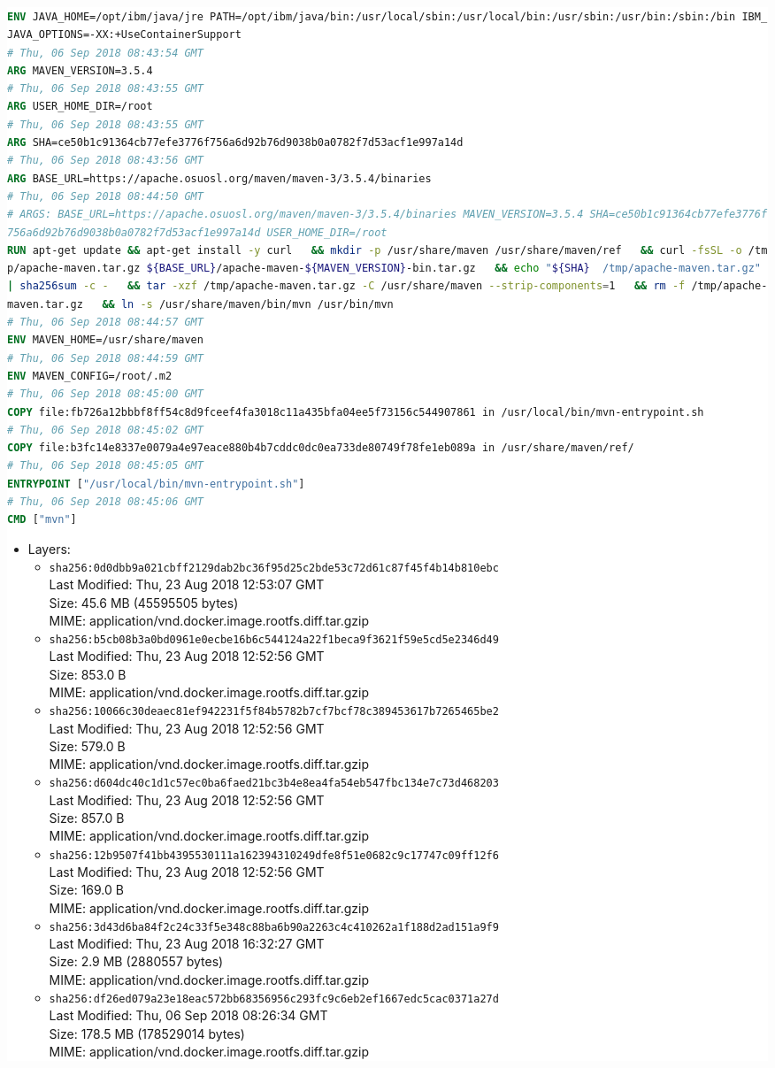 ```dockerfile
ENV JAVA_HOME=/opt/ibm/java/jre PATH=/opt/ibm/java/bin:/usr/local/sbin:/usr/local/bin:/usr/sbin:/usr/bin:/sbin:/bin IBM_JAVA_OPTIONS=-XX:+UseContainerSupport
# Thu, 06 Sep 2018 08:43:54 GMT
ARG MAVEN_VERSION=3.5.4
# Thu, 06 Sep 2018 08:43:55 GMT
ARG USER_HOME_DIR=/root
# Thu, 06 Sep 2018 08:43:55 GMT
ARG SHA=ce50b1c91364cb77efe3776f756a6d92b76d9038b0a0782f7d53acf1e997a14d
# Thu, 06 Sep 2018 08:43:56 GMT
ARG BASE_URL=https://apache.osuosl.org/maven/maven-3/3.5.4/binaries
# Thu, 06 Sep 2018 08:44:50 GMT
# ARGS: BASE_URL=https://apache.osuosl.org/maven/maven-3/3.5.4/binaries MAVEN_VERSION=3.5.4 SHA=ce50b1c91364cb77efe3776f756a6d92b76d9038b0a0782f7d53acf1e997a14d USER_HOME_DIR=/root
RUN apt-get update && apt-get install -y curl   && mkdir -p /usr/share/maven /usr/share/maven/ref   && curl -fsSL -o /tmp/apache-maven.tar.gz ${BASE_URL}/apache-maven-${MAVEN_VERSION}-bin.tar.gz   && echo "${SHA}  /tmp/apache-maven.tar.gz" | sha256sum -c -   && tar -xzf /tmp/apache-maven.tar.gz -C /usr/share/maven --strip-components=1   && rm -f /tmp/apache-maven.tar.gz   && ln -s /usr/share/maven/bin/mvn /usr/bin/mvn
# Thu, 06 Sep 2018 08:44:57 GMT
ENV MAVEN_HOME=/usr/share/maven
# Thu, 06 Sep 2018 08:44:59 GMT
ENV MAVEN_CONFIG=/root/.m2
# Thu, 06 Sep 2018 08:45:00 GMT
COPY file:fb726a12bbbf8ff54c8d9fceef4fa3018c11a435bfa04ee5f73156c544907861 in /usr/local/bin/mvn-entrypoint.sh 
# Thu, 06 Sep 2018 08:45:02 GMT
COPY file:b3fc14e8337e0079a4e97eace880b4b7cddc0dc0ea733de80749f78fe1eb089a in /usr/share/maven/ref/ 
# Thu, 06 Sep 2018 08:45:05 GMT
ENTRYPOINT ["/usr/local/bin/mvn-entrypoint.sh"]
# Thu, 06 Sep 2018 08:45:06 GMT
CMD ["mvn"]
```

-	Layers:
	-	`sha256:0d0dbb9a021cbff2129dab2bc36f95d25c2bde53c72d61c87f45f4b14b810ebc`  
		Last Modified: Thu, 23 Aug 2018 12:53:07 GMT  
		Size: 45.6 MB (45595505 bytes)  
		MIME: application/vnd.docker.image.rootfs.diff.tar.gzip
	-	`sha256:b5cb08b3a0bd0961e0ecbe16b6c544124a22f1beca9f3621f59e5cd5e2346d49`  
		Last Modified: Thu, 23 Aug 2018 12:52:56 GMT  
		Size: 853.0 B  
		MIME: application/vnd.docker.image.rootfs.diff.tar.gzip
	-	`sha256:10066c30deaec81ef942231f5f84b5782b7cf7bcf78c389453617b7265465be2`  
		Last Modified: Thu, 23 Aug 2018 12:52:56 GMT  
		Size: 579.0 B  
		MIME: application/vnd.docker.image.rootfs.diff.tar.gzip
	-	`sha256:d604dc40c1d1c57ec0ba6faed21bc3b4e8ea4fa54eb547fbc134e7c73d468203`  
		Last Modified: Thu, 23 Aug 2018 12:52:56 GMT  
		Size: 857.0 B  
		MIME: application/vnd.docker.image.rootfs.diff.tar.gzip
	-	`sha256:12b9507f41bb4395530111a162394310249dfe8f51e0682c9c17747c09ff12f6`  
		Last Modified: Thu, 23 Aug 2018 12:52:56 GMT  
		Size: 169.0 B  
		MIME: application/vnd.docker.image.rootfs.diff.tar.gzip
	-	`sha256:3d43d6ba84f2c24c33f5e348c88ba6b90a2263c4c410262a1f188d2ad151a9f9`  
		Last Modified: Thu, 23 Aug 2018 16:32:27 GMT  
		Size: 2.9 MB (2880557 bytes)  
		MIME: application/vnd.docker.image.rootfs.diff.tar.gzip
	-	`sha256:df26ed079a23e18eac572bb68356956c293fc9c6eb2ef1667edc5cac0371a27d`  
		Last Modified: Thu, 06 Sep 2018 08:26:34 GMT  
		Size: 178.5 MB (178529014 bytes)  
		MIME: application/vnd.docker.image.rootfs.diff.tar.gzip